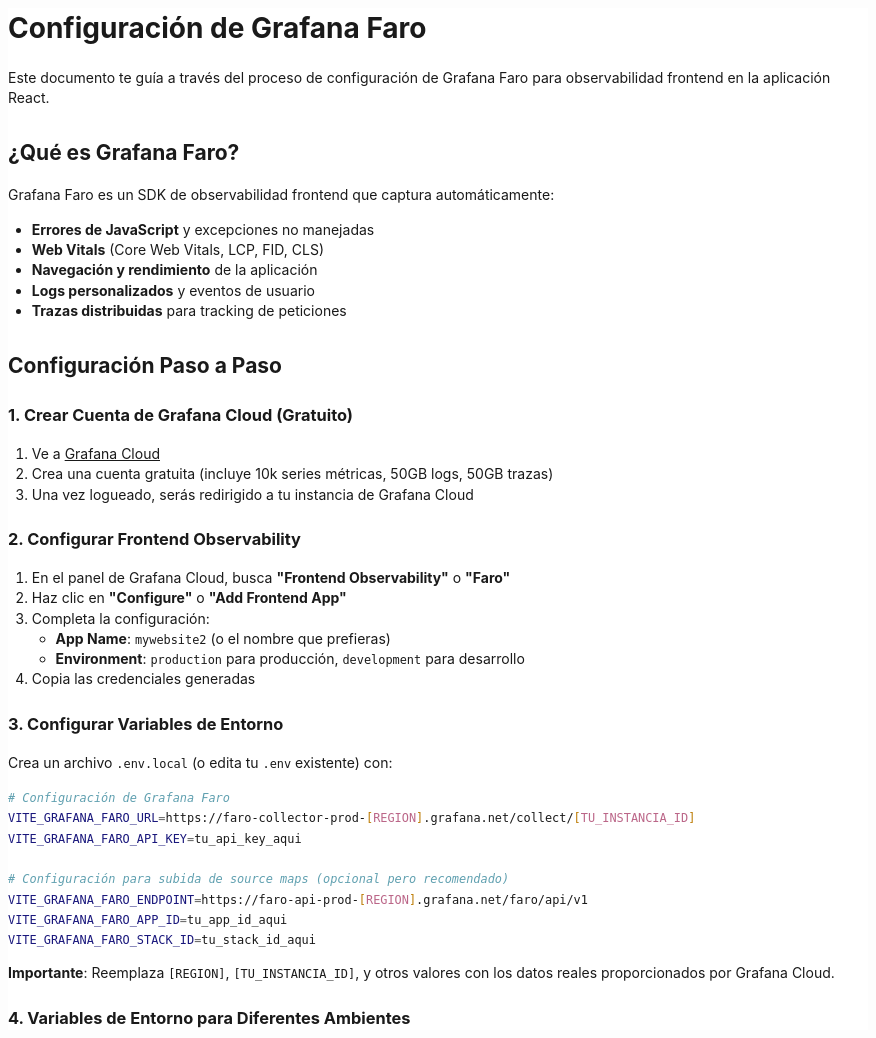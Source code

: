 # Configuración de Grafana Faro

Este documento te guía a través del proceso de configuración de Grafana Faro para observabilidad frontend en la aplicación React.

## ¿Qué es Grafana Faro?

Grafana Faro es un SDK de observabilidad frontend que captura automáticamente:

- **Errores de JavaScript** y excepciones no manejadas
- **Web Vitals** (Core Web Vitals, LCP, FID, CLS)
- **Navegación y rendimiento** de la aplicación
- **Logs personalizados** y eventos de usuario
- **Trazas distribuidas** para tracking de peticiones

## Configuración Paso a Paso

### 1. Crear Cuenta de Grafana Cloud (Gratuito)

1. Ve a [Grafana Cloud](https://grafana.com/auth/sign-up/create-user)
2. Crea una cuenta gratuita (incluye 10k series métricas, 50GB logs, 50GB trazas)
3. Una vez logueado, serás redirigido a tu instancia de Grafana Cloud

### 2. Configurar Frontend Observability

1. En el panel de Grafana Cloud, busca **"Frontend Observability"** o **"Faro"**
2. Haz clic en **"Configure"** o **"Add Frontend App"**
3. Completa la configuración:
   - **App Name**: `mywebsite2` (o el nombre que prefieras)
   - **Environment**: `production` para producción, `development` para desarrollo
4. Copia las credenciales generadas

### 3. Configurar Variables de Entorno

Crea un archivo `.env.local` (o edita tu `.env` existente) con:

```bash
# Configuración de Grafana Faro
VITE_GRAFANA_FARO_URL=https://faro-collector-prod-[REGION].grafana.net/collect/[TU_INSTANCIA_ID]
VITE_GRAFANA_FARO_API_KEY=tu_api_key_aqui

# Configuración para subida de source maps (opcional pero recomendado)
VITE_GRAFANA_FARO_ENDPOINT=https://faro-api-prod-[REGION].grafana.net/faro/api/v1
VITE_GRAFANA_FARO_APP_ID=tu_app_id_aqui
VITE_GRAFANA_FARO_STACK_ID=tu_stack_id_aqui
```

**Importante**: Reemplaza `[REGION]`, `[TU_INSTANCIA_ID]`, y otros valores con los datos reales proporcionados por Grafana Cloud.

### 4. Variables de Entorno para Diferentes Ambientes
